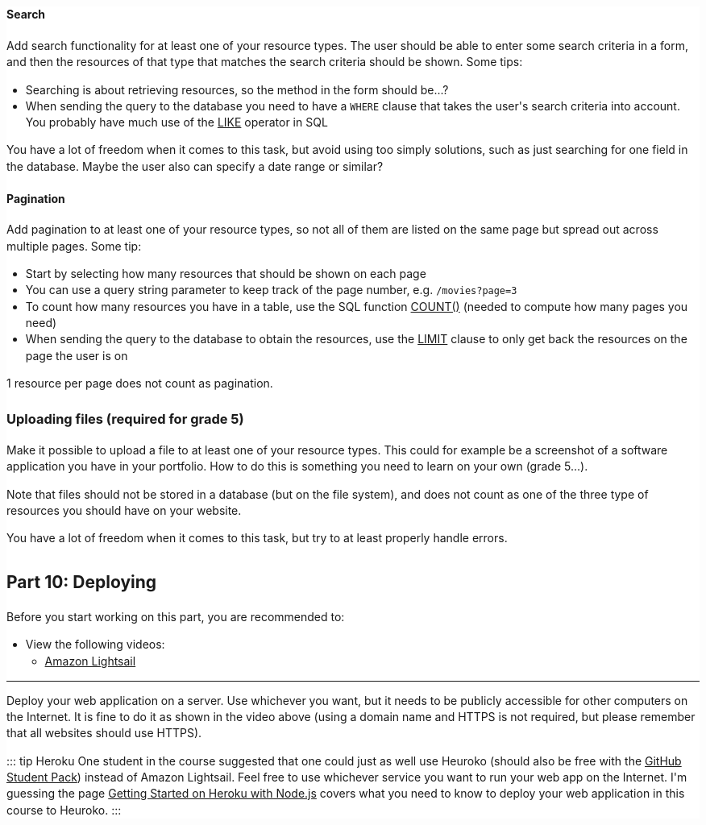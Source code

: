 #### Search
Add search functionality for at least one of your resource types. The user should be able to enter some search criteria in a form, and then the resources of that type that matches the search criteria should be shown. Some tips:

* Searching is about retrieving resources, so the method in the form should be...?
* When sending the query to the database you need to have a `WHERE` clause that takes the user's search criteria into account. You probably have much use of the [LIKE](https://www.sqlitetutorial.net/sqlite-like/) operator in SQL

You have a lot of freedom when it comes to this task, but avoid using too simply solutions, such as just searching for one field in the database. Maybe the user also can specify a date range or similar?

#### Pagination
Add pagination to at least one of your resource types, so not all of them are listed on the same page but spread out across multiple pages. Some tip:

* Start by selecting how many resources that should be shown on each page
* You can use a query string parameter to keep track of the page number, e.g. `/movies?page=3`
* To count how many resources you have in a table, use the SQL function [COUNT()](https://www.sqlitetutorial.net/sqlite-count-function/) (needed to compute how many pages you need)
* When sending the query to the database to obtain the resources, use the [LIMIT](https://www.sqlitetutorial.net/sqlite-limit/) clause to only get back the resources on the page the user is on

1 resource per page does not count as pagination.

### Uploading files (required for grade 5)
Make it possible to upload a file to at least one of your resource types. This could for example be a screenshot of a software application you have in your portfolio. How to do this is something you need to learn on your own (grade 5...).

Note that files should not be stored in a database (but on the file system), and does not count as one of the three type of resources you should have on your website.

You have a lot of freedom when it comes to this task, but try to at least properly handle errors. 

## Part 10: Deploying
Before you start working on this part, you are recommended to:

* View the following videos:
    * [Amazon Lightsail](../../lectures/amazon-lightsail/)

---

Deploy your web application on a server. Use whichever you want, but it needs to be publicly accessible for other computers on the Internet. It is fine to do it as shown in the video above (using a domain name and HTTPS is not required, but please remember that all websites should use HTTPS). 

::: tip Heroku
One student in the course suggested that one could just as well use Heuroko (should also be free with the [GitHub Student Pack](https://blog.heroku.com/github-student-developer-program)) instead of Amazon Lightsail. Feel free to use whichever service you want to run your web app on the Internet. I'm guessing the page [Getting Started on Heroku with Node.js](https://devcenter.heroku.com/articles/getting-started-with-nodejs?singlepage=true) covers what you need to know to deploy your web application in this course to Heuroko.
:::
